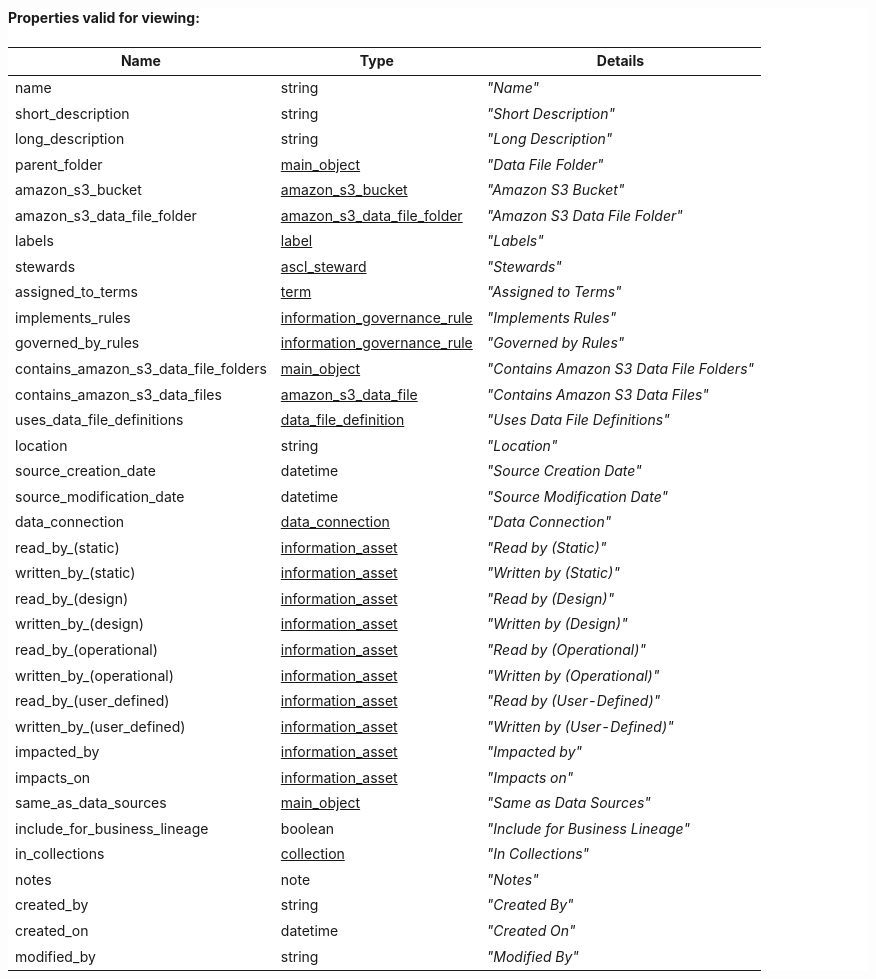 
#### Properties valid for viewing:

| Name | Type | Details |
| ---- | ---- | ---- |
| name | string | _"Name"_ |
| short_description | string | _"Short Description"_ |
| long_description | string | _"Long Description"_ |
| parent_folder | [main_object](#main_object) | _"Data File Folder"_ |
| amazon_s3_bucket | [amazon_s3_bucket](#amazon_s3_bucket) | _"Amazon S3 Bucket"_ |
| amazon_s3_data_file_folder | [amazon_s3_data_file_folder](#amazon_s3_data_file_folder) | _"Amazon S3 Data File Folder"_ |
| labels | [label](#label) | _"Labels"_ |
| stewards | [ascl_steward](#ascl_steward) | _"Stewards"_ |
| assigned_to_terms | [term](#term) | _"Assigned to Terms"_ |
| implements_rules | [information_governance_rule](#information_governance_rule) | _"Implements Rules"_ |
| governed_by_rules | [information_governance_rule](#information_governance_rule) | _"Governed by Rules"_ |
| contains_amazon_s3_data_file_folders | [main_object](#main_object) | _"Contains Amazon S3 Data File Folders"_ |
| contains_amazon_s3_data_files | [amazon_s3_data_file](#amazon_s3_data_file) | _"Contains Amazon S3 Data Files"_ |
| uses_data_file_definitions | [data_file_definition](#data_file_definition) | _"Uses Data File Definitions"_ |
| location | string | _"Location"_ |
| source_creation_date | datetime | _"Source Creation Date"_ |
| source_modification_date | datetime | _"Source Modification Date"_ |
| data_connection | [data_connection](#data_connection) | _"Data Connection"_ |
| read_by_(static) | [information_asset](#information_asset) | _"Read by (Static)"_ |
| written_by_(static) | [information_asset](#information_asset) | _"Written by (Static)"_ |
| read_by_(design) | [information_asset](#information_asset) | _"Read by (Design)"_ |
| written_by_(design) | [information_asset](#information_asset) | _"Written by (Design)"_ |
| read_by_(operational) | [information_asset](#information_asset) | _"Read by (Operational)"_ |
| written_by_(operational) | [information_asset](#information_asset) | _"Written by (Operational)"_ |
| read_by_(user_defined) | [information_asset](#information_asset) | _"Read by (User-Defined)"_ |
| written_by_(user_defined) | [information_asset](#information_asset) | _"Written by (User-Defined)"_ |
| impacted_by | [information_asset](#information_asset) | _"Impacted by"_ |
| impacts_on | [information_asset](#information_asset) | _"Impacts on"_ |
| same_as_data_sources | [main_object](#main_object) | _"Same as Data Sources"_ |
| include_for_business_lineage | boolean | _"Include for Business Lineage"_ |
| in_collections | [collection](#collection) | _"In Collections"_ |
| notes | note | _"Notes"_ |
| created_by | string | _"Created By"_ |
| created_on | datetime | _"Created On"_ |
| modified_by | string | _"Modified By"_ |